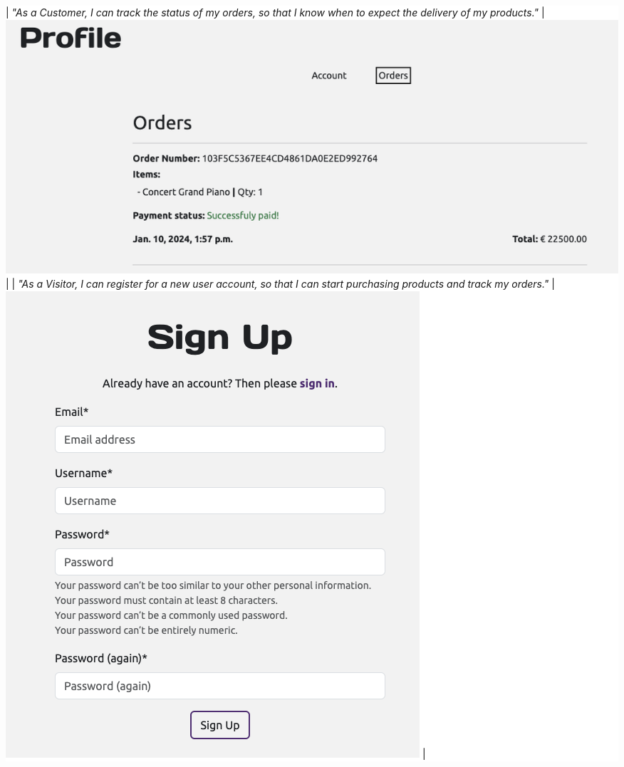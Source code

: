 | *"As a Customer, I can track the status of my orders, so that I know when to expect the delivery of my products."*                                                             | ![User Story](documentation/images/user_stories/orders.png)              |
| *"As a Visitor, I can register for a new user account, so that I can start purchasing products and track my orders."*                                                          | ![User Story](documentation/images/user_stories/register.png)            |